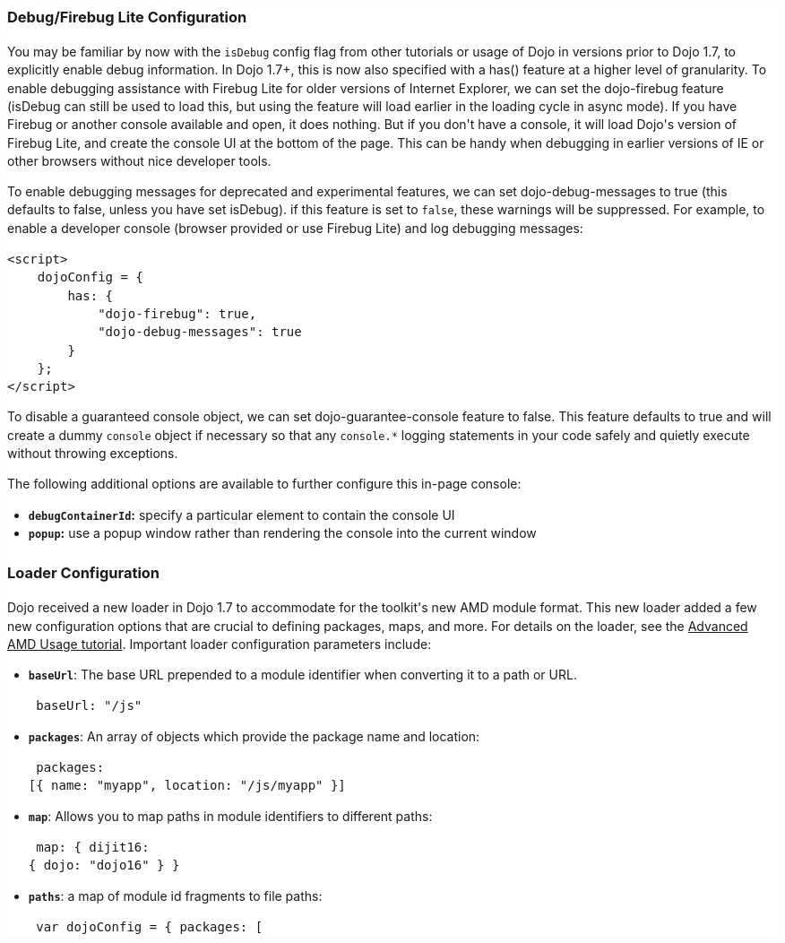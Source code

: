 ### Debug/Firebug Lite Configuration

You may be familiar by now with the `isDebug` config flag from other tutorials or usage of Dojo in versions prior to Dojo 1.7, to explicitly enable debug information. In Dojo 1.7+, this is now also specified with a has() feature at a higher level of granularity. To enable debugging assistance with Firebug Lite for older versions of Internet Explorer, we can set the dojo-firebug feature (isDebug can still be used to load this, but using the feature will load earlier in the loading cycle in async mode). If you have Firebug or another console available and open, it does nothing. But if you don't have a console, it will load Dojo's version of Firebug Lite, and create the console UI at the bottom of the page. This can be handy when debugging in earlier versions of IE or other browsers without nice developer tools.

To enable debugging messages for deprecated and experimental features, we can set dojo-debug-messages to true (this defaults to false, unless you have set isDebug). if this feature is set to `false`, these warnings will be suppressed. For example, to enable a developer console (browser provided or use Firebug Lite) and log debugging messages:
<pre class="brush:js; html-script:true;">
&lt;script&gt;
	dojoConfig = {
		has: {
			"dojo-firebug": true,
			"dojo-debug-messages": true
		}
	};
&lt;/script&gt;
</pre>

To disable a guaranteed console object, we can set dojo-guarantee-console feature to false. This feature defaults to true and will create a dummy
`console` object if necessary so that any `console.*` logging statements in your code safely and quietly execute without throwing exceptions.

The following additional options are available to further configure this in-page console:

*   **`debugContainerId`:** specify a particular element to contain the console UI
*   **`popup`:** use a popup window rather than rendering the console into the current window

### Loader Configuration

Dojo received a new loader in Dojo 1.7 to accommodate for the toolkit's new AMD module format.  This new loader added a few new configuration options that are crucial to defining packages, maps, and more.  For details on the loader, see the [Advanced AMD Usage tutorial](../modules_advanced/). Important loader configuration parameters include:

*   **`baseUrl`**: The base URL prepended to a module identifier when converting it to a path or URL.
		<pre class="brush:js;">
			baseUrl: "/js"</pre>
*   **`packages`**: An array of objects which provide the package name and location:
		<pre class="brush:js;">
			packages: [{
				name: "myapp",
				location: "/js/myapp"
			}]</pre>
*   **`map`**: Allows you to map paths in module identifiers to different paths:
		<pre class="brush: js">
			map: {
				dijit16: {
					dojo: "dojo16"
				}
			}
		</pre>
*   **`paths`**: a map of module id fragments to file paths:
		<pre class="brush: js;">
		var dojoConfig = {
			packages: [